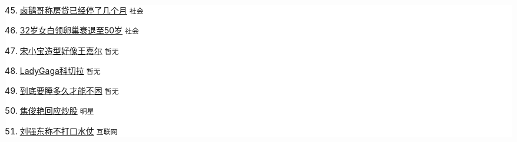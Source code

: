 45. [卤鹅哥称房贷已经停了几个月](https://m.weibo.cn/search?containerid=100103type%3D1%26t%3D10%26q%3D%23%E5%8D%A4%E9%B9%85%E5%93%A5%E7%A7%B0%E6%88%BF%E8%B4%B7%E5%B7%B2%E7%BB%8F%E5%81%9C%E4%BA%86%E5%87%A0%E4%B8%AA%E6%9C%88%23&stream_entry_id=31&isnewpage=1&extparam=seat%3D1%26c_type%3D31%26cate%3D5001%26q%3D%2523%25E5%258D%25A4%25E9%25B9%2585%25E5%2593%25A5%25E7%25A7%25B0%25E6%2588%25BF%25E8%25B4%25B7%25E5%25B7%25B2%25E7%25BB%258F%25E5%2581%259C%25E4%25BA%2586%25E5%2587%25A0%25E4%25B8%25AA%25E6%259C%2588%2523%26dgr%3D0%26stream_entry_id%3D31%26pos%3D43%26realpos%3D44%26lcate%3D5001%26flag%3D1%26band_rank%3D44%26filter_type%3Drealtimehot%26display_time%3D1744461938%26pre_seqid%3D17444619388460283234111) `社会` 

46. [32岁女白领卵巢衰退至50岁](https://m.weibo.cn/search?containerid=100103type%3D1%26t%3D10%26q%3D%2332%E5%B2%81%E5%A5%B3%E7%99%BD%E9%A2%86%E5%8D%B5%E5%B7%A2%E8%A1%B0%E9%80%80%E8%87%B350%E5%B2%81%23&stream_entry_id=31&isnewpage=1&extparam=seat%3D1%26c_type%3D31%26cate%3D5001%26q%3D%252332%25E5%25B2%2581%25E5%25A5%25B3%25E7%2599%25BD%25E9%25A2%2586%25E5%258D%25B5%25E5%25B7%25A2%25E8%25A1%25B0%25E9%2580%2580%25E8%2587%25B350%25E5%25B2%2581%2523%26dgr%3D0%26stream_entry_id%3D31%26pos%3D44%26realpos%3D45%26lcate%3D5001%26flag%3D0%26band_rank%3D45%26filter_type%3Drealtimehot%26display_time%3D1744461938%26pre_seqid%3D17444619388460283234111) `社会` 

47. [宋小宝造型好像王嘉尔](https://m.weibo.cn/search?containerid=100103type%3D1%26t%3D10%26q%3D%E5%AE%8B%E5%B0%8F%E5%AE%9D%E9%80%A0%E5%9E%8B%E5%A5%BD%E5%83%8F%E7%8E%8B%E5%98%89%E5%B0%94&stream_entry_id=31&isnewpage=1&extparam=seat%3D1%26c_type%3D31%26cate%3D5001%26q%3D%25E5%25AE%258B%25E5%25B0%258F%25E5%25AE%259D%25E9%2580%25A0%25E5%259E%258B%25E5%25A5%25BD%25E5%2583%258F%25E7%258E%258B%25E5%2598%2589%25E5%25B0%2594%26dgr%3D0%26stream_entry_id%3D31%26pos%3D45%26realpos%3D46%26lcate%3D5001%26flag%3D0%26band_rank%3D46%26filter_type%3Drealtimehot%26display_time%3D1744461938%26pre_seqid%3D17444619388460283234111) `暂无` 

48. [LadyGaga科切拉](https://m.weibo.cn/search?containerid=100103type%3D1%26t%3D10%26q%3D%23LadyGaga%E7%A7%91%E5%88%87%E6%8B%89%23&stream_entry_id=31&isnewpage=1&extparam=seat%3D1%26c_type%3D31%26cate%3D5001%26q%3D%2523LadyGaga%25E7%25A7%2591%25E5%2588%2587%25E6%258B%2589%2523%26dgr%3D0%26stream_entry_id%3D31%26pos%3D46%26realpos%3D47%26lcate%3D5001%26flag%3D1%26band_rank%3D47%26filter_type%3Drealtimehot%26display_time%3D1744461938%26pre_seqid%3D17444619388460283234111) `暂无` 

49. [到底要睡多久才能不困](https://m.weibo.cn/search?containerid=100103type%3D1%26t%3D10%26q%3D%E5%88%B0%E5%BA%95%E8%A6%81%E7%9D%A1%E5%A4%9A%E4%B9%85%E6%89%8D%E8%83%BD%E4%B8%8D%E5%9B%B0&stream_entry_id=31&isnewpage=1&extparam=seat%3D1%26c_type%3D31%26cate%3D5001%26q%3D%25E5%2588%25B0%25E5%25BA%2595%25E8%25A6%2581%25E7%259D%25A1%25E5%25A4%259A%25E4%25B9%2585%25E6%2589%258D%25E8%2583%25BD%25E4%25B8%258D%25E5%259B%25B0%26dgr%3D0%26stream_entry_id%3D31%26pos%3D47%26realpos%3D48%26lcate%3D5001%26flag%3D1%26band_rank%3D48%26filter_type%3Drealtimehot%26display_time%3D1744461938%26pre_seqid%3D17444619388460283234111) `暂无` 

50. [焦俊艳回应炒股](https://m.weibo.cn/search?containerid=100103type%3D1%26t%3D10%26q%3D%23%E7%84%A6%E4%BF%8A%E8%89%B3%E5%9B%9E%E5%BA%94%E7%82%92%E8%82%A1%23&stream_entry_id=31&isnewpage=1&extparam=seat%3D1%26c_type%3D31%26cate%3D5001%26q%3D%2523%25E7%2584%25A6%25E4%25BF%258A%25E8%2589%25B3%25E5%259B%259E%25E5%25BA%2594%25E7%2582%2592%25E8%2582%25A1%2523%26dgr%3D0%26stream_entry_id%3D31%26pos%3D48%26realpos%3D49%26lcate%3D5001%26flag%3D1%26band_rank%3D49%26filter_type%3Drealtimehot%26display_time%3D1744461938%26pre_seqid%3D17444619388460283234111) `明星` 

51. [刘强东称不打口水仗](https://m.weibo.cn/search?containerid=100103type%3D1%26t%3D10%26q%3D%23%E5%88%98%E5%BC%BA%E4%B8%9C%E7%A7%B0%E4%B8%8D%E6%89%93%E5%8F%A3%E6%B0%B4%E4%BB%97%23&stream_entry_id=31&isnewpage=1&extparam=seat%3D1%26c_type%3D31%26cate%3D5001%26q%3D%2523%25E5%2588%2598%25E5%25BC%25BA%25E4%25B8%259C%25E7%25A7%25B0%25E4%25B8%258D%25E6%2589%2593%25E5%258F%25A3%25E6%25B0%25B4%25E4%25BB%2597%2523%26dgr%3D0%26stream_entry_id%3D31%26pos%3D49%26realpos%3D50%26lcate%3D5001%26flag%3D0%26band_rank%3D50%26filter_type%3Drealtimehot%26display_time%3D1744461938%26pre_seqid%3D17444619388460283234111) `互联网` 
